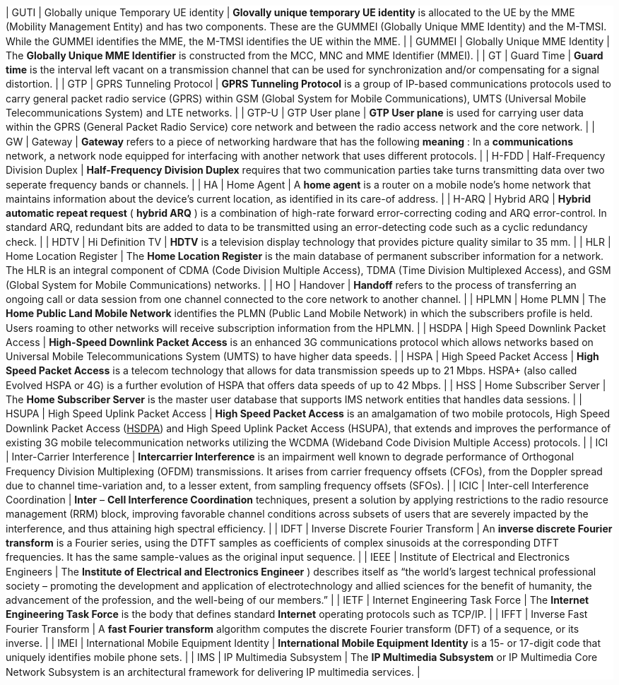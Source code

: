 | GUTI | Globally unique Temporary UE identity | **Glovally unique temporary UE identity** is allocated to the UE by the MME (Mobility Management Entity) and has two components. These are the GUMMEI (Globally Unique MME Identity) and the M-TMSI. While the GUMMEI identifies the MME, the M-TMSI identifies the UE within the MME. |
| GUMMEI | Globally Unique MME Identity | The **Globally Unique MME Identifier** is constructed from the MCC, MNC and MME Identifier (MMEI). |
| GT  | Guard Time | **Guard time** is the interval left vacant on a transmission channel that can be used for synchronization and/or compensating for a signal distortion. |
| GTP | GPRS Tunneling Protocol | **GPRS Tunneling Protocol** is a group of IP-based communications protocols used to carry general packet radio service (GPRS) within GSM (Global System for Mobile Communications), UMTS (Universal Mobile Telecommunications System) and LTE networks. |
| GTP-U | GTP User plane | **GTP User plane** is used for carrying user data within the GPRS (General Packet Radio Service) core network and between the radio access network and the core network. |
| GW  | Gateway | **Gateway** refers to a piece of networking hardware that has the following **meaning** : In a **communications** network, a network node equipped for interfacing with another network that uses different protocols. |
| H-FDD | Half-Frequency Division Duplex | **Half-Frequency Division Duplex** requires that two communication parties take turns transmitting data over two seperate frequency bands or channels. |
| HA  | Home Agent | A **home agent** is a router on a mobile node’s home network that maintains information about the device’s current location, as identified in its care-of address. |
| H-ARQ | Hybrid ARQ | **Hybrid** **automatic repeat request** ( **hybrid ARQ** ) is a combination of high-rate forward error-correcting coding and ARQ error-control. In standard ARQ, redundant bits are added to data to be transmitted using an error-detecting code such as a cyclic redundancy check. |
| HDTV | Hi Definition TV | **HDTV** is a television display technology that provides picture quality similar to 35 mm. |
| HLR | Home Location Register | The **Home Location Register** is the main database of permanent subscriber information for a network. The HLR is an integral component of CDMA (Code Division Multiple Access), TDMA (Time Division Multiplexed Access), and GSM (Global System for Mobile Communications) networks. |
| HO  | Handover | **Handoff** refers to the process of transferring an ongoing call or data session from one channel connected to the core network to another channel. |
| HPLMN | Home PLMN | The **Home Public Land Mobile Network** identifies the PLMN (Public Land Mobile Network) in which the subscribers profile is held. Users roaming to other networks will receive subscription information from the HPLMN. |
| HSDPA | High Speed Downlink Packet Access | **High-Speed Downlink Packet Access** is an enhanced 3G communications protocol which allows networks based on Universal Mobile Telecommunications System (UMTS) to have higher data speeds. |
| HSPA | High Speed Packet Access | **High Speed Packet Access** is a telecom technology that allows for data transmission speeds up to 21 Mbps. HSPA+ (also called Evolved HSPA or 4G) is a further evolution of HSPA that offers data speeds of up to 42 Mbps. |
| HSS | Home Subscriber Server | The **Home Subscriber Server** is the master user database that supports IMS network entities that handles data sessions. |
| HSUPA | High Speed Uplink Packet Access | **High Speed Packet Access** is an amalgamation of two mobile protocols, High Speed Downlink Packet Access ([HSDPA](https://na.baicells.com/acronym-guide/#HSDPA)) and High Speed Uplink Packet Access (HSUPA), that extends and improves the performance of existing 3G mobile telecommunication networks utilizing the WCDMA (Wideband Code Division Multiple Access) protocols. |
| ICI | Inter-Carrier Interference | **Intercarrier Interference** is an impairment well known to degrade performance of Orthogonal Frequency Division Multiplexing (OFDM) transmissions. It arises from carrier frequency offsets (CFOs), from the Doppler spread due to channel time-variation and, to a lesser extent, from sampling frequency offsets (SFOs). |
| ICIC | Inter-cell Interference Coordination | **Inter** – **Cell Interference Coordination** techniques, present a solution by applying restrictions to the radio resource management (RRM) block, improving favorable channel conditions across subsets of users that are severely impacted by the interference, and thus attaining high spectral efficiency. |
| IDFT | Inverse Discrete Fourier Transform | An **inverse discrete Fourier transform** is a Fourier series, using the DTFT samples as coefficients of complex sinusoids at the corresponding DTFT frequencies. It has the same sample-values as the original input sequence. |
| IEEE | Institute of Electrical and Electronics Engineers | The **Institute of Electrical and Electronics Engineer** ) describes itself as “the world’s largest technical professional society – promoting the development and application of electrotechnology and allied sciences for the benefit of humanity, the advancement of the profession, and the well-being of our members.” |
| IETF | Internet Engineering Task Force | The **Internet Engineering Task Force** is the body that defines standard **Internet** operating protocols such as TCP/IP. |
| IFFT | Inverse Fast Fourier Transform | A **fast Fourier transform** algorithm computes the discrete Fourier transform (DFT) of a sequence, or its inverse. |
| IMEI | International Mobile Equipment Identity | **International Mobile Equipment Identity** is a 15- or 17-digit code that uniquely identifies mobile phone sets. |
| IMS | IP Multimedia Subsystem | The **IP Multimedia Subsystem** or IP Multimedia Core Network Subsystem is an architectural framework for delivering IP multimedia services. |